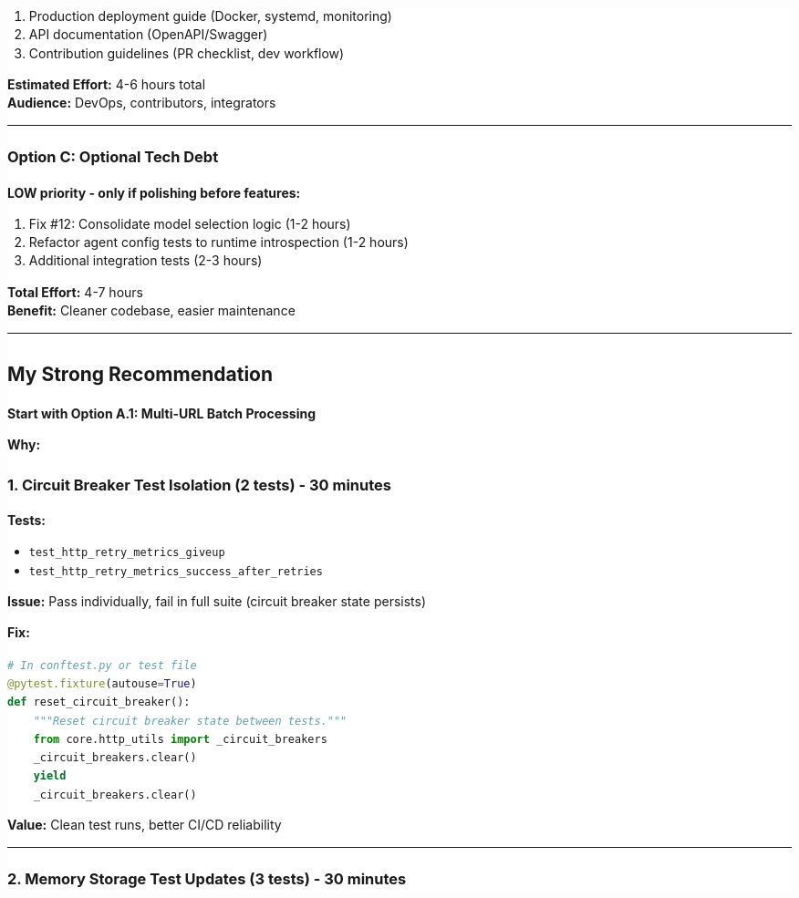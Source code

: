 1. Production deployment guide (Docker, systemd, monitoring)
2. API documentation (OpenAPI/Swagger)
3. Contribution guidelines (PR checklist, dev workflow)

**Estimated Effort:** 4-6 hours total  
**Audience:** DevOps, contributors, integrators

---

### Option C: Optional Tech Debt

**LOW priority - only if polishing before features:**

1. Fix #12: Consolidate model selection logic (1-2 hours)
2. Refactor agent config tests to runtime introspection (1-2 hours)
3. Additional integration tests (2-3 hours)

**Total Effort:** 4-7 hours  
**Benefit:** Cleaner codebase, easier maintenance

---

## My Strong Recommendation

**Start with Option A.1: Multi-URL Batch Processing**

**Why:**

### 1. Circuit Breaker Test Isolation (2 tests) - 30 minutes

**Tests:**

- `test_http_retry_metrics_giveup`
- `test_http_retry_metrics_success_after_retries`

**Issue:** Pass individually, fail in full suite (circuit breaker state persists)

**Fix:**

```python
# In conftest.py or test file
@pytest.fixture(autouse=True)
def reset_circuit_breaker():
    """Reset circuit breaker state between tests."""
    from core.http_utils import _circuit_breakers
    _circuit_breakers.clear()
    yield
    _circuit_breakers.clear()
```

**Value:** Clean test runs, better CI/CD reliability

---

### 2. Memory Storage Test Updates (3 tests) - 30 minutes
